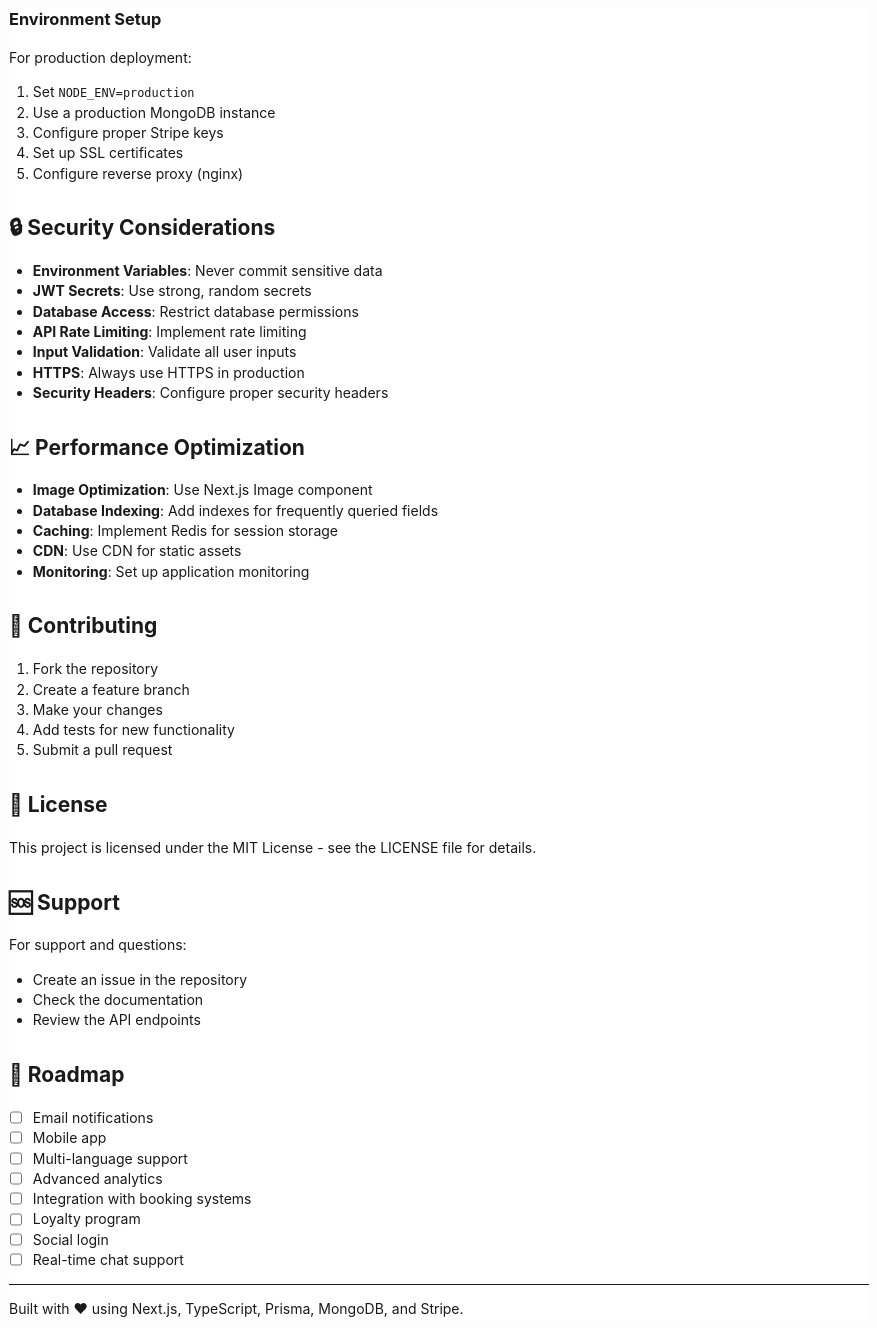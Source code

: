 ### Environment Setup

For production deployment:

1. Set `NODE_ENV=production`
2. Use a production MongoDB instance
3. Configure proper Stripe keys
4. Set up SSL certificates
5. Configure reverse proxy (nginx)

## 🔒 Security Considerations

- **Environment Variables**: Never commit sensitive data
- **JWT Secrets**: Use strong, random secrets
- **Database Access**: Restrict database permissions
- **API Rate Limiting**: Implement rate limiting
- **Input Validation**: Validate all user inputs
- **HTTPS**: Always use HTTPS in production
- **Security Headers**: Configure proper security headers

## 📈 Performance Optimization

- **Image Optimization**: Use Next.js Image component
- **Database Indexing**: Add indexes for frequently queried fields
- **Caching**: Implement Redis for session storage
- **CDN**: Use CDN for static assets
- **Monitoring**: Set up application monitoring

## 🤝 Contributing

1. Fork the repository
2. Create a feature branch
3. Make your changes
4. Add tests for new functionality
5. Submit a pull request

## 📄 License

This project is licensed under the MIT License - see the LICENSE file for details.

## 🆘 Support

For support and questions:
- Create an issue in the repository
- Check the documentation
- Review the API endpoints

## 🎯 Roadmap

- [ ] Email notifications
- [ ] Mobile app
- [ ] Multi-language support
- [ ] Advanced analytics
- [ ] Integration with booking systems
- [ ] Loyalty program
- [ ] Social login
- [ ] Real-time chat support

---

Built with ❤️ using Next.js, TypeScript, Prisma, MongoDB, and Stripe.
